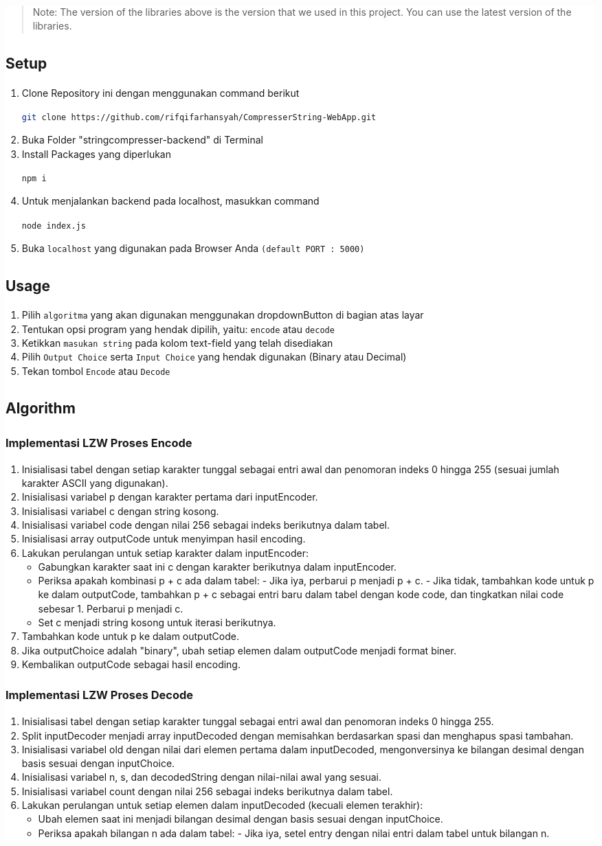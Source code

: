 > Note: The version of the libraries above is the version that we used in this project. You can use the latest version of the libraries.

<a name="setup"></a>

## Setup
1. Clone Repository ini dengan menggunakan command berikut
   ```sh
   git clone https://github.com/rifqifarhansyah/CompresserString-WebApp.git
   ```
2. Buka Folder "stringcompresser-backend" di Terminal
3. Install Packages yang diperlukan
   ```sh
   npm i
   ```
4. Untuk menjalankan backend pada localhost, masukkan command
   ```sh
   node index.js
   ```
6. Buka `localhost` yang digunakan pada Browser Anda `(default PORT : 5000)`

<a name="usage"></a>

## Usage
1. Pilih `algoritma` yang akan digunakan menggunakan dropdownButton di bagian atas layar
2. Tentukan opsi program yang hendak dipilih, yaitu: `encode` atau `decode`
3. Ketikkan `masukan string` pada kolom text-field yang telah disediakan
4. Pilih `Output Choice` serta `Input Choice` yang hendak digunakan (Binary atau Decimal)
5. Tekan tombol `Encode` atau `Decode`

<a name="algorithm"></a>

## Algorithm
### Implementasi LZW Proses Encode
1. Inisialisasi tabel dengan setiap karakter tunggal sebagai entri awal dan penomoran indeks 0 hingga 255 (sesuai jumlah karakter ASCII yang digunakan).
2. Inisialisasi variabel p dengan karakter pertama dari inputEncoder.
3. Inisialisasi variabel c dengan string kosong.
4. Inisialisasi variabel code dengan nilai 256 sebagai indeks berikutnya dalam tabel.
5. Inisialisasi array outputCode untuk menyimpan hasil encoding.
6. Lakukan perulangan untuk setiap karakter dalam inputEncoder:
   - Gabungkan karakter saat ini c dengan karakter berikutnya dalam inputEncoder.
   - Periksa apakah kombinasi p + c ada dalam tabel:
         - Jika iya, perbarui p menjadi p + c.
         - Jika tidak, tambahkan kode untuk p ke dalam outputCode, tambahkan p + c sebagai entri baru dalam tabel dengan kode code, dan tingkatkan nilai code sebesar 1. Perbarui p menjadi c.
   - Set c menjadi string kosong untuk iterasi berikutnya.
7. Tambahkan kode untuk p ke dalam outputCode.
8. Jika outputChoice adalah "binary", ubah setiap elemen dalam outputCode menjadi format biner.
9. Kembalikan outputCode sebagai hasil encoding.
### Implementasi LZW Proses Decode
1. Inisialisasi tabel dengan setiap karakter tunggal sebagai entri awal dan penomoran indeks 0 hingga 255.
2. Split inputDecoder menjadi array inputDecoded dengan memisahkan berdasarkan spasi dan menghapus spasi tambahan.
3. Inisialisasi variabel old dengan nilai dari elemen pertama dalam inputDecoded, mengonversinya ke bilangan desimal dengan basis sesuai dengan inputChoice.
4. Inisialisasi variabel n, s, dan decodedString dengan nilai-nilai awal yang sesuai.
5. Inisialisasi variabel count dengan nilai 256 sebagai indeks berikutnya dalam tabel.
6. Lakukan perulangan untuk setiap elemen dalam inputDecoded (kecuali elemen terakhir):
   - Ubah elemen saat ini menjadi bilangan desimal dengan basis sesuai dengan inputChoice.
   - Periksa apakah bilangan n ada dalam tabel:
         - Jika iya, setel entry dengan nilai entri dalam tabel untuk bilangan n.